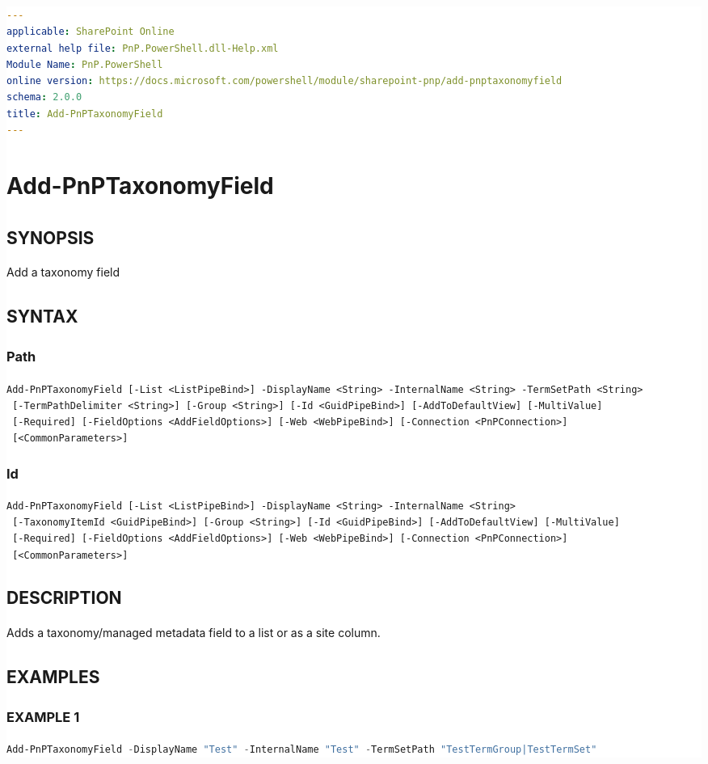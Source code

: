 ```yaml
---
applicable: SharePoint Online
external help file: PnP.PowerShell.dll-Help.xml
Module Name: PnP.PowerShell
online version: https://docs.microsoft.com/powershell/module/sharepoint-pnp/add-pnptaxonomyfield
schema: 2.0.0
title: Add-PnPTaxonomyField
---
```


# Add-PnPTaxonomyField

## SYNOPSIS
Add a taxonomy field

## SYNTAX

### Path
```
Add-PnPTaxonomyField [-List <ListPipeBind>] -DisplayName <String> -InternalName <String> -TermSetPath <String>
 [-TermPathDelimiter <String>] [-Group <String>] [-Id <GuidPipeBind>] [-AddToDefaultView] [-MultiValue]
 [-Required] [-FieldOptions <AddFieldOptions>] [-Web <WebPipeBind>] [-Connection <PnPConnection>]
 [<CommonParameters>]
```

### Id
```
Add-PnPTaxonomyField [-List <ListPipeBind>] -DisplayName <String> -InternalName <String>
 [-TaxonomyItemId <GuidPipeBind>] [-Group <String>] [-Id <GuidPipeBind>] [-AddToDefaultView] [-MultiValue]
 [-Required] [-FieldOptions <AddFieldOptions>] [-Web <WebPipeBind>] [-Connection <PnPConnection>]
 [<CommonParameters>]
```

## DESCRIPTION
Adds a taxonomy/managed metadata field to a list or as a site column.

## EXAMPLES

### EXAMPLE 1
```powershell
Add-PnPTaxonomyField -DisplayName "Test" -InternalName "Test" -TermSetPath "TestTermGroup|TestTermSet"
```
